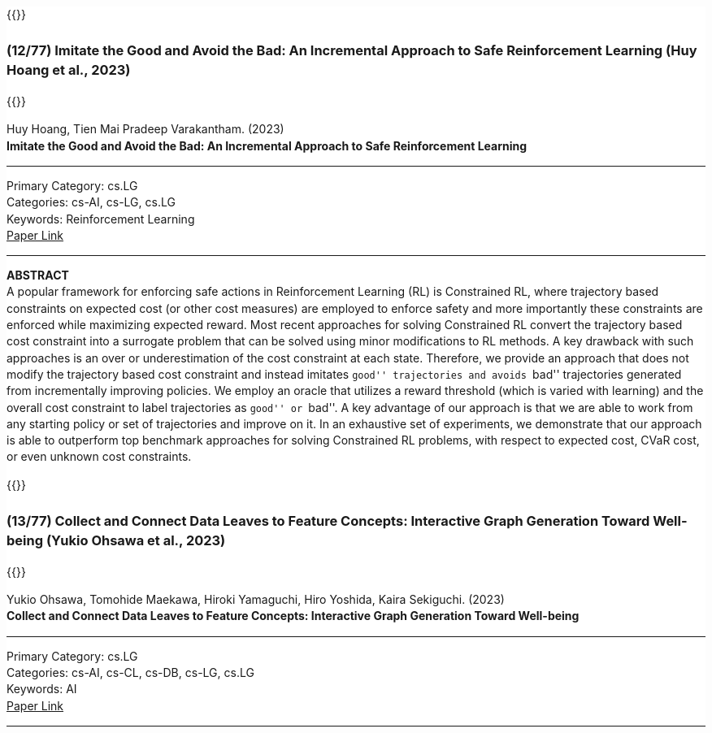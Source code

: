 {{</citation>}}


### (12/77) Imitate the Good and Avoid the Bad: An Incremental Approach to Safe Reinforcement Learning (Huy Hoang et al., 2023)

{{<citation>}}

Huy Hoang, Tien Mai Pradeep Varakantham. (2023)  
**Imitate the Good and Avoid the Bad: An Incremental Approach to Safe Reinforcement Learning**  

---
Primary Category: cs.LG  
Categories: cs-AI, cs-LG, cs.LG  
Keywords: Reinforcement Learning  
[Paper Link](http://arxiv.org/abs/2312.10385v1)  

---


**ABSTRACT**  
A popular framework for enforcing safe actions in Reinforcement Learning (RL) is Constrained RL, where trajectory based constraints on expected cost (or other cost measures) are employed to enforce safety and more importantly these constraints are enforced while maximizing expected reward. Most recent approaches for solving Constrained RL convert the trajectory based cost constraint into a surrogate problem that can be solved using minor modifications to RL methods. A key drawback with such approaches is an over or underestimation of the cost constraint at each state. Therefore, we provide an approach that does not modify the trajectory based cost constraint and instead imitates ``good'' trajectories and avoids ``bad'' trajectories generated from incrementally improving policies. We employ an oracle that utilizes a reward threshold (which is varied with learning) and the overall cost constraint to label trajectories as ``good'' or ``bad''. A key advantage of our approach is that we are able to work from any starting policy or set of trajectories and improve on it. In an exhaustive set of experiments, we demonstrate that our approach is able to outperform top benchmark approaches for solving Constrained RL problems, with respect to expected cost, CVaR cost, or even unknown cost constraints.

{{</citation>}}


### (13/77) Collect and Connect Data Leaves to Feature Concepts: Interactive Graph Generation Toward Well-being (Yukio Ohsawa et al., 2023)

{{<citation>}}

Yukio Ohsawa, Tomohide Maekawa, Hiroki Yamaguchi, Hiro Yoshida, Kaira Sekiguchi. (2023)  
**Collect and Connect Data Leaves to Feature Concepts: Interactive Graph Generation Toward Well-being**  

---
Primary Category: cs.LG  
Categories: cs-AI, cs-CL, cs-DB, cs-LG, cs.LG  
Keywords: AI  
[Paper Link](http://arxiv.org/abs/2312.10375v1)  

---